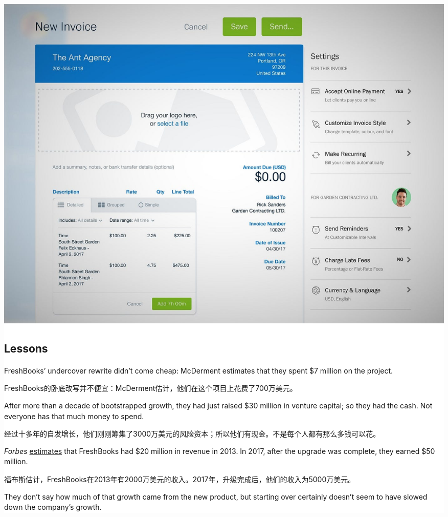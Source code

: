 ![](1IujEjnPsnJLwdgaKh-jgog.jpeg)

## Lessons

FreshBooks’ undercover rewrite didn’t come cheap: McDerment estimates that they spent $7 million on the project.  

FreshBooks的卧底改写并不便宜：McDerment估计，他们在这个项目上花费了700万美元。  

After more than a decade of bootstrapped growth, they had just raised $30 million in venture capital; so they had the cash. Not everyone has that much money to spend.  

经过十多年的自发增长，他们刚刚筹集了3000万美元的风险资本；所以他们有现金。不是每个人都有那么多钱可以花。

_Forbes_ [estimates](https://www.forbes.com/sites/boburlingham/2017/05/09/starting-over/#357508b957ce) that FreshBooks had $20 million in revenue in 2013. In 2017, after the upgrade was complete, they earned $50 million.  

福布斯估计，FreshBooks在2013年有2000万美元的收入。2017年，升级完成后，他们的收入为5000万美元。  

They don’t say how much of that growth came from the new product, but starting over certainly doesn’t seem to have slowed down the company’s growth.  
